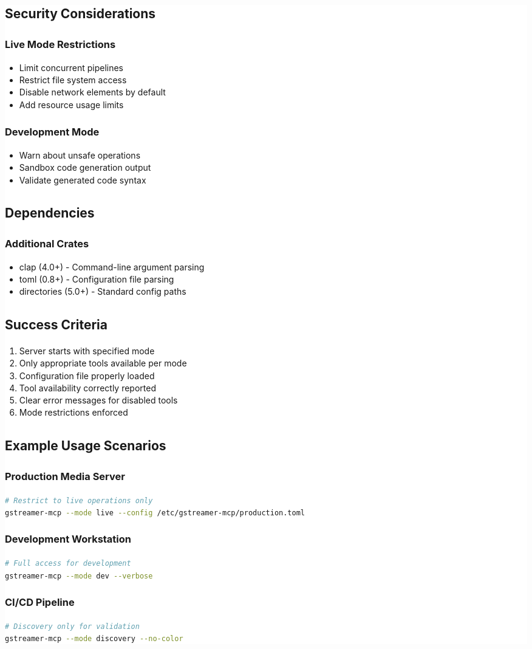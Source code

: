 ## Security Considerations

### Live Mode Restrictions
- Limit concurrent pipelines
- Restrict file system access
- Disable network elements by default
- Add resource usage limits

### Development Mode
- Warn about unsafe operations
- Sandbox code generation output
- Validate generated code syntax

## Dependencies

### Additional Crates
- clap (4.0+) - Command-line argument parsing
- toml (0.8+) - Configuration file parsing
- directories (5.0+) - Standard config paths

## Success Criteria

1. Server starts with specified mode
2. Only appropriate tools available per mode
3. Configuration file properly loaded
4. Tool availability correctly reported
5. Clear error messages for disabled tools
6. Mode restrictions enforced

## Example Usage Scenarios

### Production Media Server
```bash
# Restrict to live operations only
gstreamer-mcp --mode live --config /etc/gstreamer-mcp/production.toml
```

### Development Workstation
```bash
# Full access for development
gstreamer-mcp --mode dev --verbose
```

### CI/CD Pipeline
```bash
# Discovery only for validation
gstreamer-mcp --mode discovery --no-color
```
